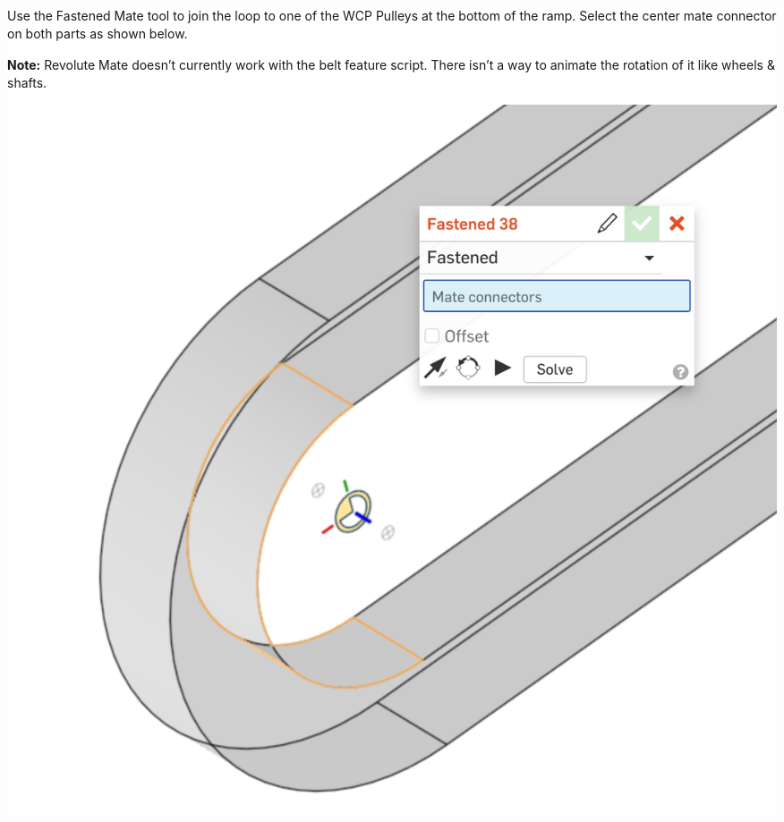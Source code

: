 Use the Fastened Mate tool to join the loop to one of the WCP Pulleys at the bottom of the ramp. Select the center mate connector on both parts as shown below.

**Note:** Revolute Mate doesn’t currently work with the belt feature script. There isn’t a way to animate the rotation of it like wheels & shafts.

![](images/image23.png "mate connector on polycord loop")
